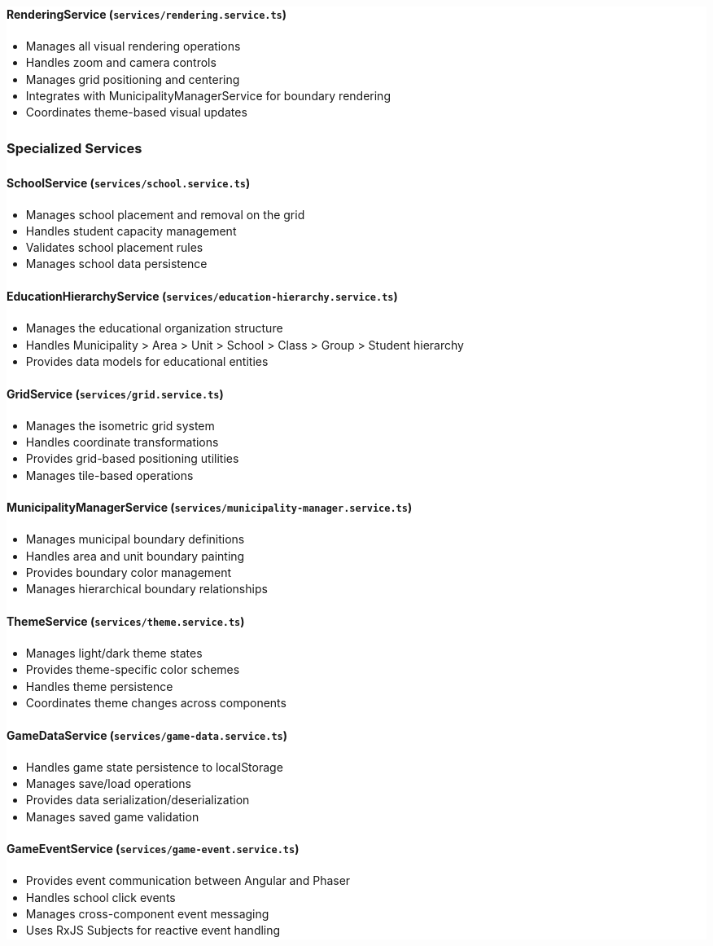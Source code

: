 #### RenderingService (`services/rendering.service.ts`)
- Manages all visual rendering operations
- Handles zoom and camera controls
- Manages grid positioning and centering
- Integrates with MunicipalityManagerService for boundary rendering
- Coordinates theme-based visual updates

### Specialized Services

#### SchoolService (`services/school.service.ts`)
- Manages school placement and removal on the grid
- Handles student capacity management
- Validates school placement rules
- Manages school data persistence

#### EducationHierarchyService (`services/education-hierarchy.service.ts`)
- Manages the educational organization structure
- Handles Municipality > Area > Unit > School > Class > Group > Student hierarchy
- Provides data models for educational entities

#### GridService (`services/grid.service.ts`)
- Manages the isometric grid system
- Handles coordinate transformations
- Provides grid-based positioning utilities
- Manages tile-based operations

#### MunicipalityManagerService (`services/municipality-manager.service.ts`)
- Manages municipal boundary definitions
- Handles area and unit boundary painting
- Provides boundary color management
- Manages hierarchical boundary relationships

#### ThemeService (`services/theme.service.ts`)
- Manages light/dark theme states
- Provides theme-specific color schemes
- Handles theme persistence
- Coordinates theme changes across components

#### GameDataService (`services/game-data.service.ts`)
- Handles game state persistence to localStorage
- Manages save/load operations
- Provides data serialization/deserialization
- Manages saved game validation

#### GameEventService (`services/game-event.service.ts`)
- Provides event communication between Angular and Phaser
- Handles school click events
- Manages cross-component event messaging
- Uses RxJS Subjects for reactive event handling
